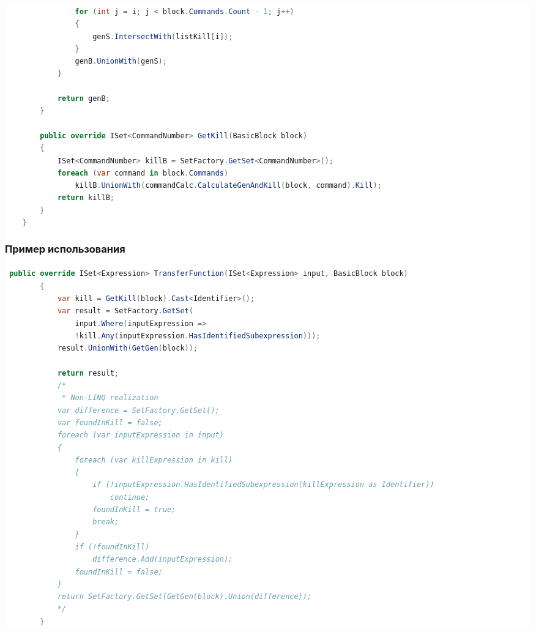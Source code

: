 ```cs
                for (int j = i; j < block.Commands.Count - 1; j++)
                {
                    genS.IntersectWith(listKill[i]);
                }
                genB.UnionWith(genS);
            }

            return genB;
        }

        public override ISet<CommandNumber> GetKill(BasicBlock block)
        {
            ISet<CommandNumber> killB = SetFactory.GetSet<CommandNumber>();
            foreach (var command in block.Commands)
                killB.UnionWith(commandCalc.CalculateGenAndKill(block, command).Kill);
            return killB;
        }
    }
```

### Пример использования

```cs
 public override ISet<Expression> TransferFunction(ISet<Expression> input, BasicBlock block)
        {
            var kill = GetKill(block).Cast<Identifier>();
            var result = SetFactory.GetSet(
                input.Where(inputExpression =>
                !kill.Any(inputExpression.HasIdentifiedSubexpression)));
            result.UnionWith(GetGen(block));

            return result;
            /*
             * Non-LINQ realization
            var difference = SetFactory.GetSet();
            var foundInKill = false;
            foreach (var inputExpression in input)
            {
                foreach (var killExpression in kill)
                {
                    if (!inputExpression.HasIdentifiedSubexpression(killExpression as Identifier))
                        continue;
                    foundInKill = true;
                    break;
                }
                if (!foundInKill)
                    difference.Add(inputExpression);
                foundInKill = false;
            }
            return SetFactory.GetSet(GetGen(block).Union(difference));
            */
        }
```
 